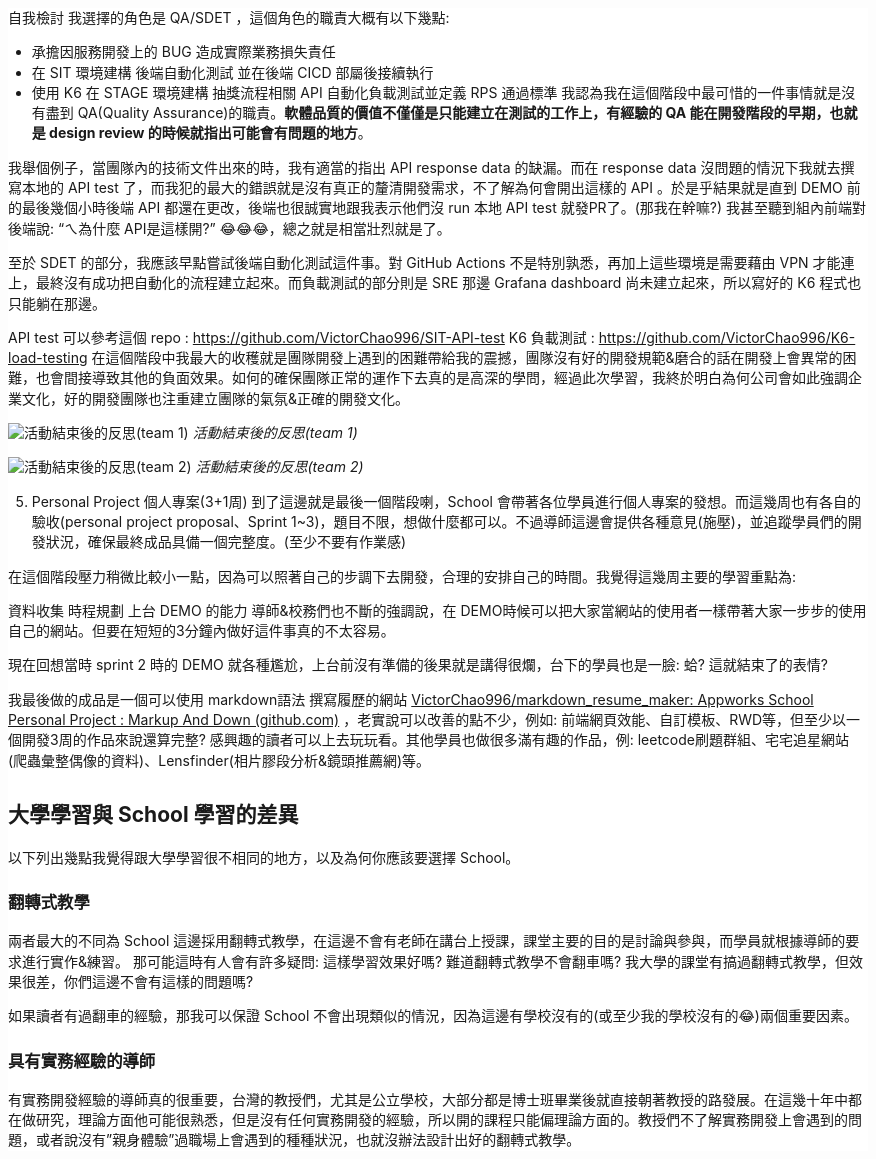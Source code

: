 自我檢討
我選擇的角色是 QA/SDET ，這個角色的職責大概有以下幾點:

- 承擔因服務開發上的 BUG 造成實際業務損失責任
- 在 SIT 環境建構 後端自動化測試 並在後端 CICD 部屬後接續執行
- 使用 K6 在 STAGE 環境建構 抽獎流程相關 API 自動化負載測試並定義 RPS 通過標準
我認為我在這個階段中最可惜的一件事情就是沒有盡到 QA(Quality Assurance)的職責。**軟體品質的價值不僅僅是只能建立在測試的工作上，有經驗的 QA 能在開發階段的早期，也就是 design review 的時候就指出可能會有問題的地方**。

我舉個例子，當團隊內的技術文件出來的時，我有適當的指出 API response data 的缺漏。而在 response data 沒問題的情況下我就去撰寫本地的 API test 了，而我犯的最大的錯誤就是沒有真正的釐清開發需求，不了解為何會開出這樣的 API 。於是乎結果就是直到 DEMO 前的最後幾個小時後端 API 都還在更改，後端也很誠實地跟我表示他們沒 run 本地 API test 就發PR了。(那我在幹嘛?) 我甚至聽到組內前端對後端說: “ㄟ為什麼 API是這樣開?” 😂😂😂，總之就是相當壯烈就是了。

至於 SDET 的部分，我應該早點嘗試後端自動化測試這件事。對 GitHub Actions 不是特別孰悉，再加上這些環境是需要藉由 VPN 才能連上，最終沒有成功把自動化的流程建立起來。而負載測試的部分則是 SRE 那邊 Grafana dashboard 尚未建立起來，所以寫好的 K6 程式也只能躺在那邊。

API test 可以參考這個 repo : https://github.com/VictorChao996/SIT-API-test
K6 負載測試 : https://github.com/VictorChao996/K6-load-testing
在這個階段中我最大的收穫就是團隊開發上遇到的困難帶給我的震撼，團隊沒有好的開發規範&磨合的話在開發上會異常的困難，也會間接導致其他的負面效果。如何的確保團隊正常的運作下去真的是高深的學問，經過此次學習，我終於明白為何公司會如此強調企業文化，好的開發團隊也注重建立團隊的氣氛&正確的開發文化。

![活動結束後的反思(team 1)](./img/appworks_school_recap.webp)
*活動結束後的反思(team 1)*

![活動結束後的反思(team 2)](./img/appworks_school_recap_2.webp)
*活動結束後的反思(team 2)*

5. Personal Project 個人專案(3+1周)
到了這邊就是最後一個階段喇，School 會帶著各位學員進行個人專案的發想。而這幾周也有各自的驗收(personal project proposal、Sprint 1~3)，題目不限，想做什麼都可以。不過導師這邊會提供各種意見(施壓)，並追蹤學員們的開發狀況，確保最終成品具備一個完整度。(至少不要有作業感)

在這個階段壓力稍微比較小一點，因為可以照著自己的步調下去開發，合理的安排自己的時間。我覺得這幾周主要的學習重點為:

資料收集
時程規劃
上台 DEMO 的能力
導師&校務們也不斷的強調說，在 DEMO時候可以把大家當網站的使用者一樣帶著大家一步步的使用自己的網站。但要在短短的3分鐘內做好這件事真的不太容易。

現在回想當時 sprint 2 時的 DEMO 就各種尷尬，上台前沒有準備的後果就是講得很爛，台下的學員也是一臉: 蛤? 這就結束了的表情?

我最後做的成品是一個可以使用 markdown語法 撰寫履歷的網站 [VictorChao996/markdown_resume_maker: Appworks School Personal Project : Markup And Down (github.com)](https://github.com/VictorChao996/markdown_resume_maker) ，老實說可以改善的點不少，例如: 前端網頁效能、自訂模板、RWD等，但至少以一個開發3周的作品來說還算完整? 感興趣的讀者可以上去玩玩看。其他學員也做很多滿有趣的作品，例: leetcode刷題群組、宅宅追星網站(爬蟲彙整偶像的資料)、Lensfinder(相片膠段分析&鏡頭推薦網)等。

## 大學學習與 School 學習的差異
以下列出幾點我覺得跟大學學習很不相同的地方，以及為何你應該要選擇 School。

### 翻轉式教學
兩者最大的不同為 School 這邊採用翻轉式教學，在這邊不會有老師在講台上授課，課堂主要的目的是討論與參與，而學員就根據導師的要求進行實作&練習。 那可能這時有人會有許多疑問: 這樣學習效果好嗎? 難道翻轉式教學不會翻車嗎? 我大學的課堂有搞過翻轉式教學，但效果很差，你們這邊不會有這樣的問題嗎?

如果讀者有過翻車的經驗，那我可以保證 School 不會出現類似的情況，因為這邊有學校沒有的(或至少我的學校沒有的😂)兩個重要因素。

### 具有實務經驗的導師
有實務開發經驗的導師真的很重要，台灣的教授們，尤其是公立學校，大部分都是博士班畢業後就直接朝著教授的路發展。在這幾十年中都在做研究，理論方面他可能很熟悉，但是沒有任何實務開發的經驗，所以開的課程只能偏理論方面的。教授們不了解實務開發上會遇到的問題，或者說沒有”親身體驗”過職場上會遇到的種種狀況，也就沒辦法設計出好的翻轉式教學。

